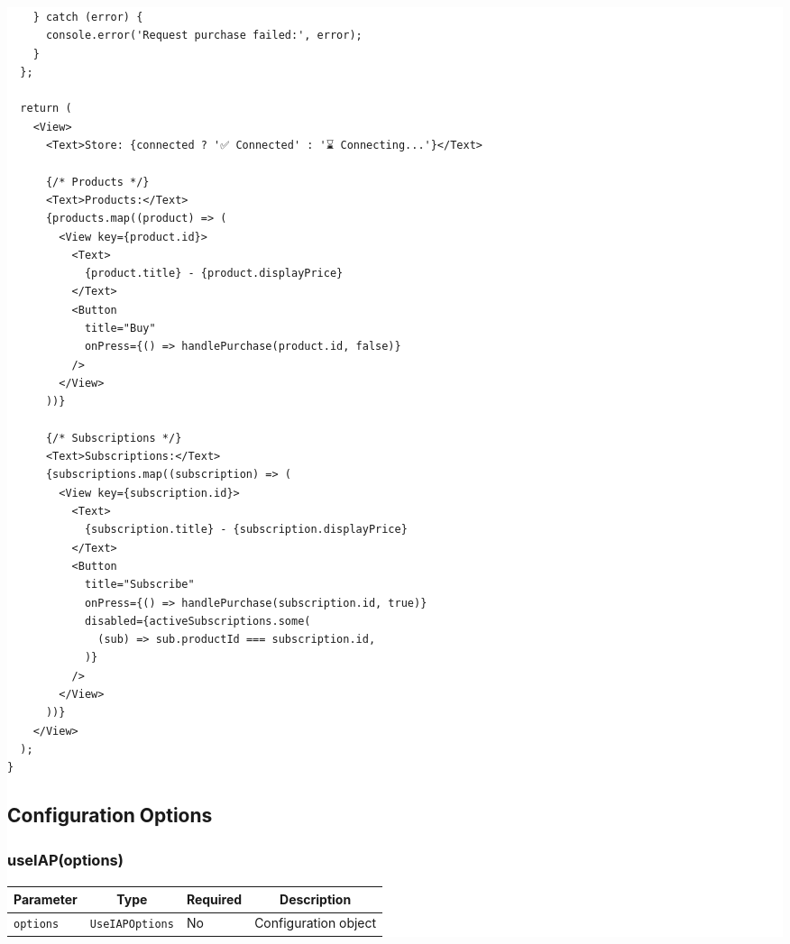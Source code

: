 ```tsx
    } catch (error) {
      console.error('Request purchase failed:', error);
    }
  };

  return (
    <View>
      <Text>Store: {connected ? '✅ Connected' : '⌛ Connecting...'}</Text>

      {/* Products */}
      <Text>Products:</Text>
      {products.map((product) => (
        <View key={product.id}>
          <Text>
            {product.title} - {product.displayPrice}
          </Text>
          <Button
            title="Buy"
            onPress={() => handlePurchase(product.id, false)}
          />
        </View>
      ))}

      {/* Subscriptions */}
      <Text>Subscriptions:</Text>
      {subscriptions.map((subscription) => (
        <View key={subscription.id}>
          <Text>
            {subscription.title} - {subscription.displayPrice}
          </Text>
          <Button
            title="Subscribe"
            onPress={() => handlePurchase(subscription.id, true)}
            disabled={activeSubscriptions.some(
              (sub) => sub.productId === subscription.id,
            )}
          />
        </View>
      ))}
    </View>
  );
}
```

## Configuration Options

### useIAP(options)

| Parameter | Type            | Required | Description          |
| --------- | --------------- | -------- | -------------------- |
| `options` | `UseIAPOptions` | No       | Configuration object |
